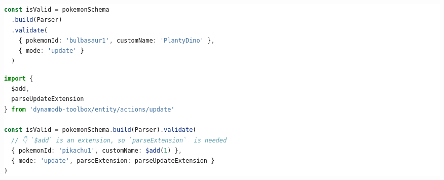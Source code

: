 </TabItem>
<TabItem value="update" label="Update">

```ts
const isValid = pokemonSchema
  .build(Parser)
  .validate(
    { pokemonId: 'bulbasaur1', customName: 'PlantyDino' },
    { mode: 'update' }
  )
```

</TabItem>
<TabItem value="update-extended" label="Update (extended)">

```ts
import {
  $add,
  parseUpdateExtension
} from 'dynamodb-toolbox/entity/actions/update'

const isValid = pokemonSchema.build(Parser).validate(
  // 👇 `$add` is an extension, so `parseExtension`  is needed
  { pokemonId: 'pikachu1', customName: $add(1) },
  { mode: 'update', parseExtension: parseUpdateExtension }
)
```

</TabItem>
</Tabs>
